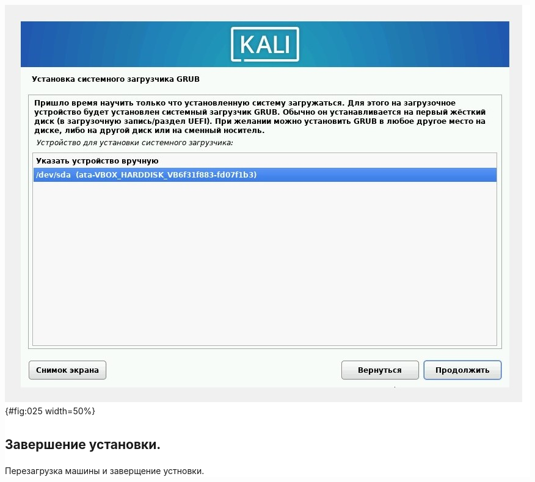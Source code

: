 ![Устройство для установки системного загрузчика](image/25.jpg){#fig:025 width=50%}

## Завершение установки.

Перезагрузка машины и заверщение устновки.
